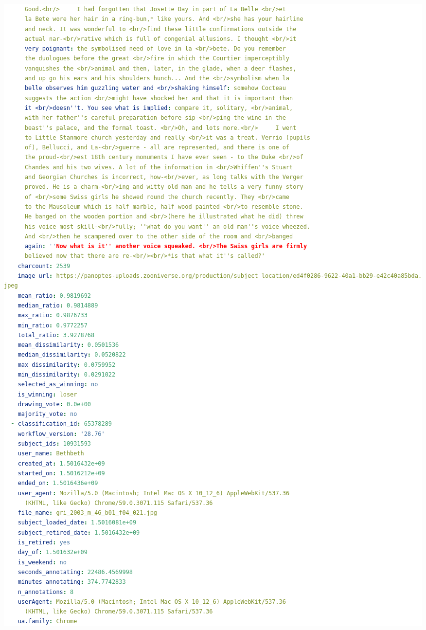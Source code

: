 ```yaml
      Good.<br/>     I had forgotten that Josette Day in part of La Belle <br/>et
      la Bete wore her hair in a ring-bun,* like yours. And <br/>she has your hairline
      and neck. It was wonderful to <br/>find these little confirmations outside the
      actual nar-<br/>rative which is full of congenial allusions. I thought <br/>it
      very poignant: the symbolised need of love in la <br/>bete. Do you remember
      the duologues before the great <br/>fire in which the Courtier imperceptibly
      vanquishes the <br/>animal and then, later, in the glade, when a deer flashes,
      and up go his ears and his shoulders hunch... And the <br/>symbolism when la
      belle observes him guzzling water and <br/>shaking himself: somehow Cocteau
      suggests the action <br/>might have shocked her and that it is important than
      it <br/>doesn''t. You see what is implied: compare it, solitary, <br/>animal,
      with her father''s careful preparation before sip-<br/>ping the wine in the
      beast''s palace, and the formal toast. <br/>Oh, and lots more.<br/>     I went
      to Little Stanmore church yesterday and really <br/>it was a treat. Verrio (pupils
      of), Bellucci, and La-<br/>guerre - all are represented, and there is one of
      the proud-<br/>est 18th century monuments I have ever seen - to the Duke <br/>of
      Chandes and his two wives. A lot of the information in <br/>Whiffen''s Stuart
      and Georgian Churches is incorrect, how-<br/>ever, as long talks with the Verger
      proved. He is a charm-<br/>ing and witty old man and he tells a very funny story
      of <br/>some Swiss girls he showed round the church recently. They <br/>came
      to the Mausoleum which is half marble, half wood painted <br/>to resemble stone.
      He banged on the wooden portion and <br/>(here he illustrated what he did) threw
      his voice most skill-<br/>fully; ''what do you want'' an old man''s voice wheezed.
      And <br/>then he scampered over to the other side of the room and <br/>banged
      again: ''Now what is it'' another voice squeaked. <br/>The Swiss girls are firmly
      believed now that there are re-<br/><br/>*is that what it''s called?'
    charcount: 2539
    image_url: https://panoptes-uploads.zooniverse.org/production/subject_location/ed4f0286-9622-40a1-bb29-e42c40a85bda.jpeg
    mean_ratio: 0.9819692
    median_ratio: 0.9814889
    max_ratio: 0.9876733
    min_ratio: 0.9772257
    total_ratio: 3.9278768
    mean_dissimilarity: 0.0501536
    median_dissimilarity: 0.0520822
    max_dissimilarity: 0.0759952
    min_dissimilarity: 0.0291022
    selected_as_winning: no
    is_winning: loser
    drawing_vote: 0.0e+00
    majority_vote: no
  - classification_id: 65378289
    workflow_version: '28.76'
    subject_ids: 10931593
    user_name: Bethbeth
    created_at: 1.5016432e+09
    started_on: 1.5016212e+09
    ended_on: 1.5016436e+09
    user_agent: Mozilla/5.0 (Macintosh; Intel Mac OS X 10_12_6) AppleWebKit/537.36
      (KHTML, like Gecko) Chrome/59.0.3071.115 Safari/537.36
    file_name: gri_2003_m_46_b01_f04_021.jpg
    subject_loaded_date: 1.5016081e+09
    subject_retired_date: 1.5016432e+09
    is_retired: yes
    day_of: 1.501632e+09
    is_weekend: no
    seconds_annotating: 22486.4569998
    minutes_annotating: 374.7742833
    n_annotations: 8
    userAgent: Mozilla/5.0 (Macintosh; Intel Mac OS X 10_12_6) AppleWebKit/537.36
      (KHTML, like Gecko) Chrome/59.0.3071.115 Safari/537.36
    ua.family: Chrome
```